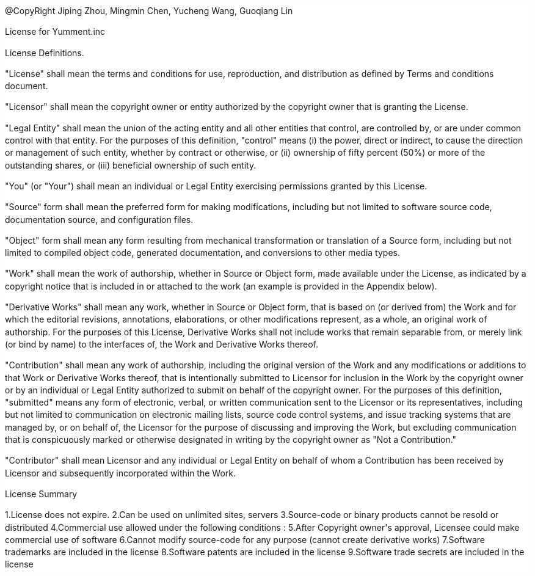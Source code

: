 @CopyRight Jiping Zhou, Mingmin Chen, Yucheng Wang, Guoqiang Lin

License for Yumment.inc

License Definitions.

"License" shall mean the terms and conditions for use, reproduction, and distribution as defined by Terms and conditions document.

"Licensor" shall mean the copyright owner or entity authorized by the copyright owner that is granting the License.

"Legal Entity" shall mean the union of the acting entity and all other entities that control, are controlled by, or are under common control with that entity. For the purposes of this definition, "control" means (i) the power, direct or indirect, to cause the direction or management of such entity, whether by contract or otherwise, or (ii) ownership of fifty percent (50%) or more of the outstanding shares, or (iii) beneficial ownership of such entity.

"You" (or "Your") shall mean an individual or Legal Entity exercising permissions granted by this License.

"Source" form shall mean the preferred form for making modifications, including but not limited to software source code, documentation source, and configuration files.

"Object" form shall mean any form resulting from mechanical transformation or translation of a Source form, including but not limited to compiled object code, generated documentation, and conversions to other media types.

"Work" shall mean the work of authorship, whether in Source or Object form, made available under the License, as indicated by a copyright notice that is included in or attached to the work (an example is provided in the Appendix below).

"Derivative Works" shall mean any work, whether in Source or Object form, that is based on (or derived from) the Work and for which the editorial revisions, annotations, elaborations, or other modifications represent, as a whole, an original work of authorship. For the purposes of this License, Derivative Works shall not include works that remain separable from, or merely link (or bind by name) to the interfaces of, the Work and Derivative Works thereof.

"Contribution" shall mean any work of authorship, including the original version of the Work and any modifications or additions to that Work or Derivative Works thereof, that is intentionally submitted to Licensor for inclusion in the Work by the copyright owner or by an individual or Legal Entity authorized to submit on behalf of the copyright owner. For the purposes of this definition, "submitted" means any form of electronic, verbal, or written communication sent to the Licensor or its representatives, including but not limited to communication on electronic mailing lists, source code control systems, and issue tracking systems that are managed by, or on behalf of, the Licensor for the purpose of discussing and improving the Work, but excluding communication that is conspicuously marked or otherwise designated in writing by the copyright owner as "Not a Contribution."

"Contributor" shall mean Licensor and any individual or Legal Entity on behalf of whom a Contribution has been received by Licensor and subsequently incorporated within the Work.


License Summary

1.License does not expire.
2.Can be used on unlimited sites, servers
3.Source-code or binary products cannot be resold or distributed
4.Commercial use allowed under the following conditions :
5.After Copyright owner's approval, Licensee could make commercial use of software
6.Cannot modify source-code for any purpose (cannot create derivative works)
7.Software trademarks are included in the license
8.Software patents are included in the license
9.Software trade secrets are included in the license
